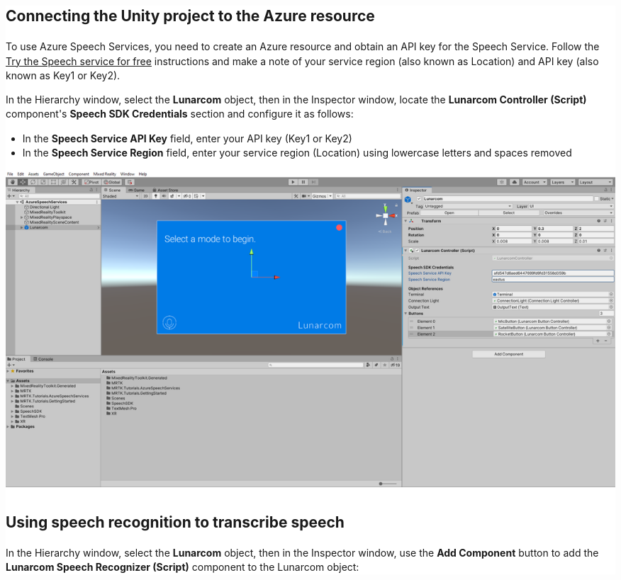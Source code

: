 ## Connecting the Unity project to the Azure resource

To use Azure Speech Services, you need to create an Azure resource and obtain an API key for the Speech Service. Follow the [Try the Speech service for free](/azure/cognitive-services/speech-service/get-started) instructions and make a note of your service region (also known as Location) and API key (also known as Key1 or Key2).

In the Hierarchy window, select the **Lunarcom** object, then in the Inspector window, locate the **Lunarcom Controller (Script)** component's **Speech SDK Credentials** section and configure it as follows:

* In the **Speech Service API Key** field, enter your API key (Key1 or Key2)
* In the **Speech Service Region** field, enter your service region (Location) using lowercase letters and spaces removed

![mrlearning-speech 12](images/mrlearning-speech/tutorial1-section6-step1-1.png)

## Using speech recognition to transcribe speech

In the Hierarchy window, select the **Lunarcom** object, then in the Inspector window, use the **Add Component** button to add the **Lunarcom Speech Recognizer (Script)** component to the Lunarcom object:
